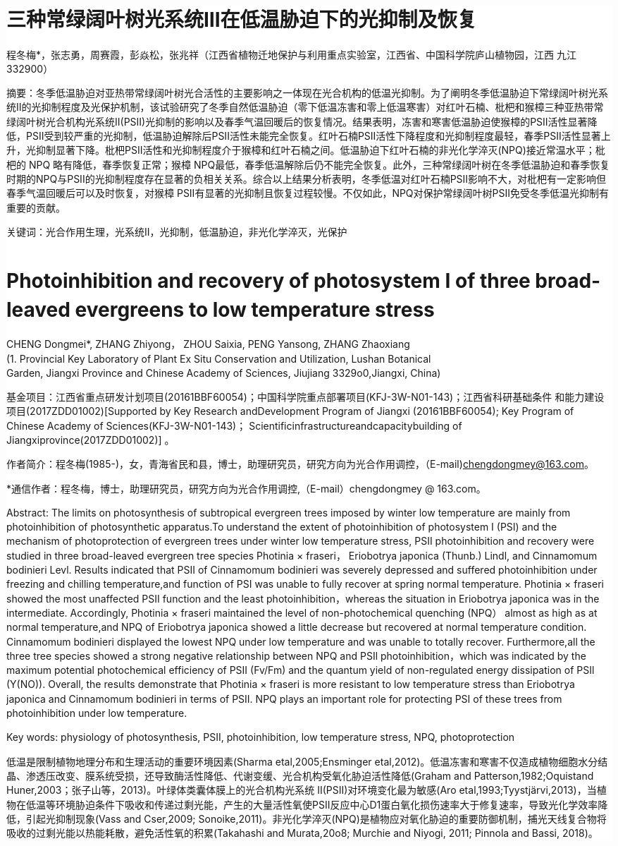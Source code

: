# 三种常绿阔叶树光系统ⅡI在低温胁迫下的光抑制及恢复

程冬梅\*，张志勇，周赛霞，彭焱松，张兆祥（江西省植物迁地保护与利用重点实验室，江西省、中国科学院庐山植物园，江西 九江 332900）

摘要：冬季低温胁迫对亚热带常绿阔叶树光合活性的主要影响之一体现在光合机构的低温光抑制。为了阐明冬季低温胁迫下常绿阔叶树光系统Ⅱ的光抑制程度及光保护机制，该试验研究了冬季自然低温胁迫（零下低温冻害和零上低温寒害）对红叶石楠、枇杷和猴樟三种亚热带常绿阔叶树光合机构光系统II(PSII)光抑制的影响以及春季气温回暖后的恢复情况。结果表明，冻害和寒害低温胁迫使猴樟的PSII活性显著降低，PSII受到较严重的光抑制，低温胁迫解除后PSII活性未能完全恢复。红叶石楠PSII活性下降程度和光抑制程度最轻，春季PSII活性显著上升，光抑制显著下降。枇杷PSII活性和光抑制程度介于猴樟和红叶石楠之间。低温胁迫下红叶石楠的非光化学淬灭(NPQ)接近常温水平；枇杷的 NPQ 略有降低，春季恢复正常；猴樟 NPQ最低，春季低温解除后仍不能完全恢复。此外，三种常绿阔叶树在冬季低温胁迫和春季恢复时期的NPQ与PSII的光抑制程度存在显著的负相关关系。综合以上结果分析表明，冬季低温对红叶石楠PSII影响不大，对枇杷有一定影响但春季气温回暖后可以及时恢复，对猴樟 PSII有显著的光抑制且恢复过程较慢。不仅如此，NPQ对保护常绿阔叶树PSII免受冬季低温光抑制有重要的贡献。

关键词：光合作用生理，光系统II，光抑制，低温胁迫，非光化学淬灭，光保护

# Photoinhibition and recovery of photosystem I of three broad-leaved evergreens to low temperature stress

CHENG Dongmei\*, ZHANG Zhiyong， ZHOU Saixia, PENG Yansong, ZHANG Zhaoxiang   
(1. Provincial Key Laboratory of Plant Ex Situ Conservation and Utilization, Lushan Botanical   
Garden, Jiangxi Province and Chinese Academy of Sciences, Jiujiang 3329o0,Jiangxi, China)

基金项目：江西省重点研发计划项目(20161BBF60054)；中国科学院重点部署项目(KFJ-3W-N01-143)；江西省科研基础条件 和能力建设项目(2017ZDD01002)[Supported by Key Research andDevelopment Program of Jiangxi (20161BBF60054); Key Program of Chinese Academy of Sciences(KFJ-3W-N01-143)； Scientificinfrastructureandcapacitybuilding of Jiangxiprovince(2017ZDD01002)] 。

作者简介：程冬梅(1985-)，女，青海省民和县，博士，助理研究员，研究方向为光合作用调控，（E-mail)chengdongmey@163.com。

\*通信作者：程冬梅，博士，助理研究员，研究方向为光合作用调控,（E-mail）chengdongmey $@$ 163.com。

Abstract: The limits on photosynthesis of subtropical evergreen trees imposed by winter low temperature are mainly from photoinhibition of photosynthetic apparatus.To understand the extent of photoinhibition of photosystem I (PSI) and the mechanism of photoprotection of evergreen trees under winter low temperature stress, PSII photoinhibition and recovery were studied in three broad-leaved evergreen tree species Photinia $\times$ fraseri， Eriobotrya japonica (Thunb.) Lindl, and Cinnamomum bodinieri Levl. Results indicated that PSII of Cinnamomum bodinieri was severely depressed and suffered photoinhibition under freezing and chilling temperature,and function of PSI was unable to fully recover at spring normal temperature. Photinia $\times$ fraseri showed the most unaffected PSII function and the least photoinhibition，whereas the situation in Eriobotrya japonica was in the intermediate. Accordingly, Photinia $\times$ fraseri maintained the level of non-photochemical quenching (NPQ） almost as high as at normal temperature,and NPQ of Eriobotrya japonica showed a little decrease but recovered at normal temperature condition. Cinnamomum bodinieri displayed the lowest NPQ under low temperature and was unable to totally recover. Furthermore,all the three tree species showed a strong negative relationship between NPQ and PSIl photoinhibition，which was indicated by the maximum potential photochemical efficiency of PSII $\mathrm { ( F v / F m ) }$ and the quantum yield of non-regulated energy dissipation of PSIl (Y(NO)). Overall, the results demonstrate that Photinia $\times$ fraseri is more resistant to low temperature stress than Eriobotrya japonica and Cinnamomum bodinieri in terms of PSII. NPQ plays an important role for protecting PSI of these trees from photoinhibition under low temperature.

Key words: physiology of photosynthesis, PSII, photoinhibition, low temperature stress, NPQ, photoprotection

低温是限制植物地理分布和生理活动的重要环境因素(Sharma etal,2005;Ensminger etal,2012)。低温冻害和寒害不仅造成植物细胞水分结晶、渗透压改变、膜系统受损，还导致酶活性降低、代谢变缓、光合机构受氧化胁迫活性降低(Graham and Patterson,1982;Oquistand Huner,2003；张子山等，2013)。叶绿体类囊体膜上的光合机构光系统 II(PSII)对环境变化最为敏感(Aro etal,1993;Tyystjärvi,2013)，当植物在低温等环境胁迫条件下吸收和传递过剩光能，产生的大量活性氧使PSII反应中心D1蛋白氧化损伤速率大于修复速率，导致光化学效率降低，引起光抑制现象(Vass and Cser,2009; Sonoike,2011)。非光化学淬灭(NPQ)是植物应对氧化胁迫的重要防御机制，捕光天线复合物将吸收的过剩光能以热能耗散，避免活性氧的积累(Takahashi and Murata,20o8; Murchie and Niyogi, 2011; Pinnola and Bassi, 2018)。
